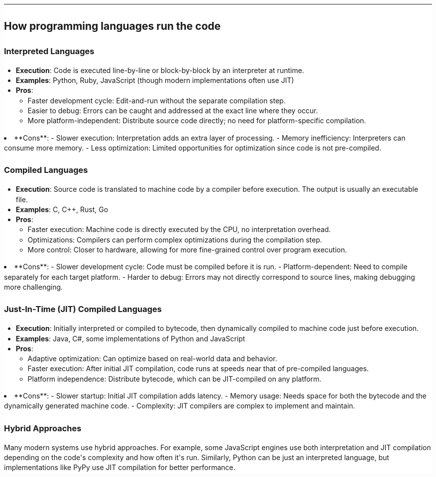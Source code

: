 
------------------
## How programming languages run the code

### Interpreted Languages

- **Execution**: Code is executed line-by-line or block-by-block by an interpreter at runtime.
- **Examples**: Python, Ruby, JavaScript (though modern implementations often use JIT)
- **Pros**:
   - Faster development cycle: Edit-and-run without the separate compilation step.
   - Easier to debug: Errors can be caught and addressed at the exact line where they occur.
   - More platform-independent: Distribute source code directly; no need for platform-specific compilation.

<li>**Cons**:
- Slower execution: Interpretation adds an extra layer of processing.
- Memory inefficiency: Interpreters can consume more memory.
- Less optimization: Limited opportunities for optimization since code is not pre-compiled.

### Compiled Languages

- **Execution**: Source code is translated to machine code by a compiler before execution. The output is usually an executable file.
- **Examples**: C, C++, Rust, Go
- **Pros**:
   - Faster execution: Machine code is directly executed by the CPU, no interpretation overhead.
   - Optimizations: Compilers can perform complex optimizations during the compilation step.
   - More control: Closer to hardware, allowing for more fine-grained control over program execution.

<li>**Cons**:
- Slower development cycle: Code must be compiled before it is run.
- Platform-dependent: Need to compile separately for each target platform.
- Harder to debug: Errors may not directly correspond to source lines, making debugging more challenging.

### Just-In-Time (JIT) Compiled Languages

- **Execution**: Initially interpreted or compiled to bytecode, then dynamically compiled to machine code just before execution.
- **Examples**: Java, C#, some implementations of Python and JavaScript
- **Pros**:
   - Adaptive optimization: Can optimize based on real-world data and behavior.
   - Faster execution: After initial JIT compilation, code runs at speeds near that of pre-compiled languages.
   - Platform independence: Distribute bytecode, which can be JIT-compiled on any platform.

<li>**Cons**:
- Slower startup: Initial JIT compilation adds latency.
- Memory usage: Needs space for both the bytecode and the dynamically generated machine code.
- Complexity: JIT compilers are complex to implement and maintain.

### Hybrid Approaches
Many modern systems use hybrid approaches. For example, some JavaScript engines use both interpretation and JIT compilation depending on the code's complexity and how often it's run. Similarly, Python can be just an interpreted language, but implementations like PyPy use JIT compilation for better performance.


